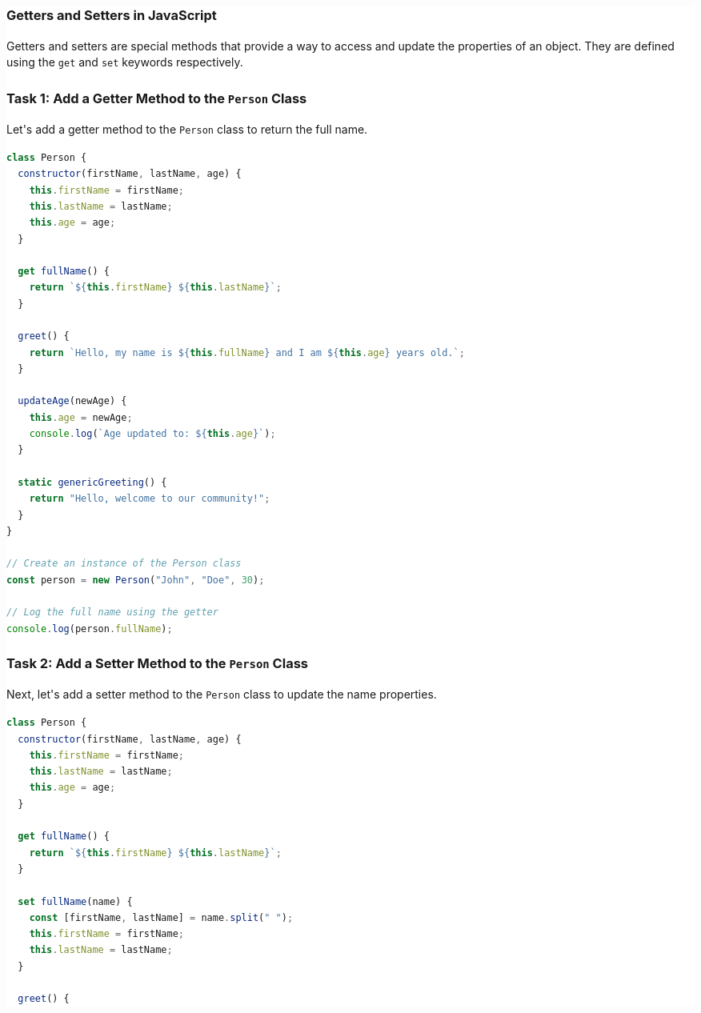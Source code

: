 ### Getters and Setters in JavaScript

Getters and setters are special methods that provide a way to access and update the properties of an object. They are defined using the `get` and `set` keywords respectively.

### Task 1: Add a Getter Method to the `Person` Class

Let's add a getter method to the `Person` class to return the full name.

```javascript
class Person {
  constructor(firstName, lastName, age) {
    this.firstName = firstName;
    this.lastName = lastName;
    this.age = age;
  }

  get fullName() {
    return `${this.firstName} ${this.lastName}`;
  }

  greet() {
    return `Hello, my name is ${this.fullName} and I am ${this.age} years old.`;
  }

  updateAge(newAge) {
    this.age = newAge;
    console.log(`Age updated to: ${this.age}`);
  }

  static genericGreeting() {
    return "Hello, welcome to our community!";
  }
}

// Create an instance of the Person class
const person = new Person("John", "Doe", 30);

// Log the full name using the getter
console.log(person.fullName);
```

### Task 2: Add a Setter Method to the `Person` Class

Next, let's add a setter method to the `Person` class to update the name properties.

```javascript
class Person {
  constructor(firstName, lastName, age) {
    this.firstName = firstName;
    this.lastName = lastName;
    this.age = age;
  }

  get fullName() {
    return `${this.firstName} ${this.lastName}`;
  }

  set fullName(name) {
    const [firstName, lastName] = name.split(" ");
    this.firstName = firstName;
    this.lastName = lastName;
  }

  greet() {
```